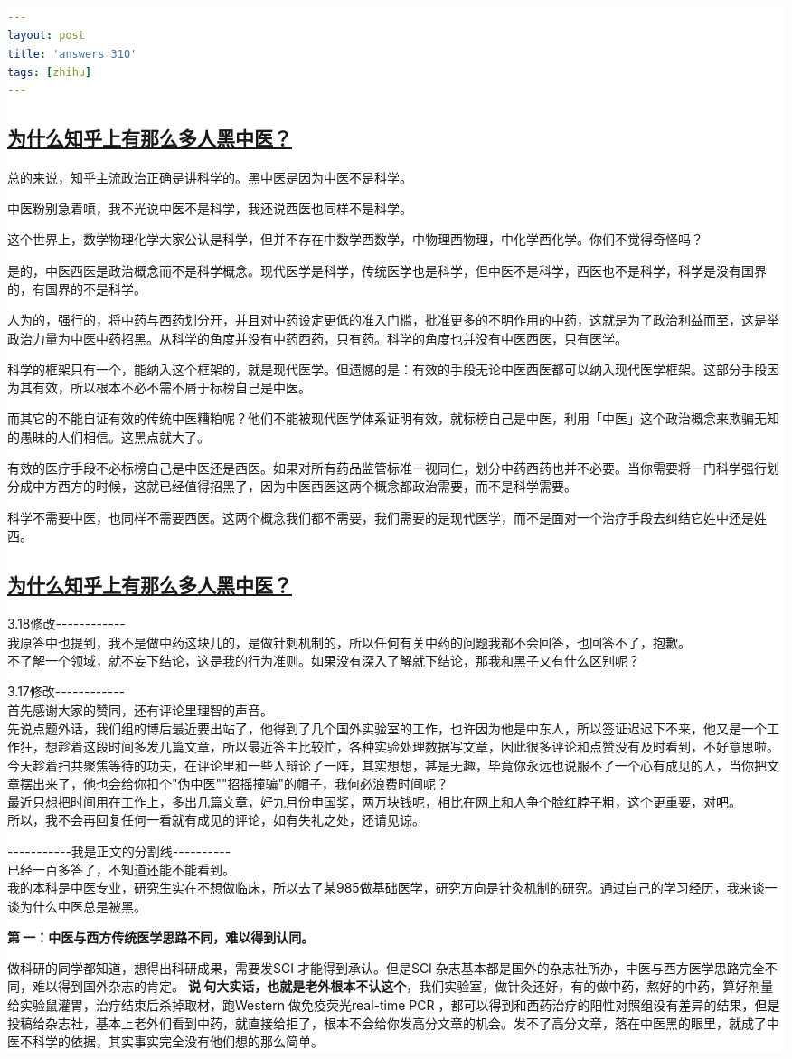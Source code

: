 ```yaml
---
layout: post
title: 'answers 310'
tags: [zhihu]
---
```

## [为什么知乎上有那么多人黑中医？](https://www.zhihu.com/question/56502019/answer/151035490)
总的来说，知乎主流政治正确是讲科学的。黑中医是因为中医不是科学。  
  
中医粉别急着喷，我不光说中医不是科学，我还说西医也同样不是科学。  
  
这个世界上，数学物理化学大家公认是科学，但并不存在中数学西数学，中物理西物理，中化学西化学。你们不觉得奇怪吗？  
  
是的，中医西医是政治概念而不是科学概念。现代医学是科学，传统医学也是科学，但中医不是科学，西医也不是科学，科学是没有国界的，有国界的不是科学。  
  
人为的，强行的，将中药与西药划分开，并且对中药设定更低的准入门槛，批准更多的不明作用的中药，这就是为了政治利益而至，这是举政治力量为中医中药招黑。从科学的角度并没有中药西药，只有药。科学的角度也并没有中医西医，只有医学。  
  
科学的框架只有一个，能纳入这个框架的，就是现代医学。但遗憾的是：有效的手段无论中医西医都可以纳入现代医学框架。这部分手段因为其有效，所以根本不必不需不屑于标榜自己是中医。  
  
而其它的不能自证有效的传统中医糟粕呢？他们不能被现代医学体系证明有效，就标榜自己是中医，利用「中医」这个政治概念来欺骗无知的愚昧的人们相信。这黑点就大了。  
  
有效的医疗手段不必标榜自己是中医还是西医。如果对所有药品监管标准一视同仁，划分中药西药也并不必要。当你需要将一门科学强行划分成中方西方的时候，这就已经值得招黑了，因为中医西医这两个概念都政治需要，而不是科学需要。  
  
科学不需要中医，也同样不需要西医。这两个概念我们都不需要，我们需要的是现代医学，而不是面对一个治疗手段去纠结它姓中还是姓西。


## [为什么知乎上有那么多人黑中医？](https://www.zhihu.com/question/56502019/answer/151773091)
3.18修改------------  
我原答中也提到，我不是做中药这块儿的，是做针刺机制的，所以任何有关中药的问题我都不会回答，也回答不了，抱歉。  
不了解一个领域，就不妄下结论，这是我的行为准则。如果没有深入了解就下结论，那我和黑子又有什么区别呢？  
  
3.17修改------------  
首先感谢大家的赞同，还有评论里理智的声音。  
先说点题外话，我们组的博后最近要出站了，他得到了几个国外实验室的工作，也许因为他是中东人，所以签证迟迟下不来，他又是一个工作狂，想趁着这段时间多发几篇文章，所以最近答主比较忙，各种实验处理数据写文章，因此很多评论和点赞没有及时看到，不好意思啦。  
今天趁着扫共聚焦等待的功夫，在评论里和一些人辩论了一阵，其实想想，甚是无趣，毕竟你永远也说服不了一个心有成见的人，当你把文章摆出来了，他也会给你扣个"伪中医""招摇撞骗"的帽子，我何必浪费时间呢？  
最近只想把时间用在工作上，多出几篇文章，好九月份申国奖，两万块钱呢，相比在网上和人争个脸红脖子粗，这个更重要，对吧。  
所以，我不会再回复任何一看就有成见的评论，如有失礼之处，还请见谅。  
  
  
\-----------我是正文的分割线\----------  
已经一百多答了，不知道还能不能看到。  
我的本科是中医专业，研究生实在不想做临床，所以去了某985做基础医学，研究方向是针灸机制的研究。通过自己的学习经历，我来谈一谈为什么中医总是被黑。  
  
 **第 一：中医与西方传统医学思路不同，难以得到认同。**  
  
做科研的同学都知道，想得出科研成果，需要发SCI 才能得到承认。但是SCI
杂志基本都是国外的杂志社所办，中医与西方医学思路完全不同，难以得到国外杂志的肯定。 **说
句大实话，也就是老外根本不认这个**，我们实验室，做针灸还好，有的做中药，熬好的中药，算好剂量给实验鼠灌胃，治疗结束后杀掉取材，跑Western
做免疫荧光real-time PCR
，都可以得到和西药治疗的阳性对照组没有差异的结果，但是投稿给杂志社，基本上老外们看到中药，就直接给拒了，根本不会给你发高分文章的机会。发不了高分文章，落在中医黑的眼里，就成了中医不科学的依据，其实事实完全没有他们想的那么简单。  
  